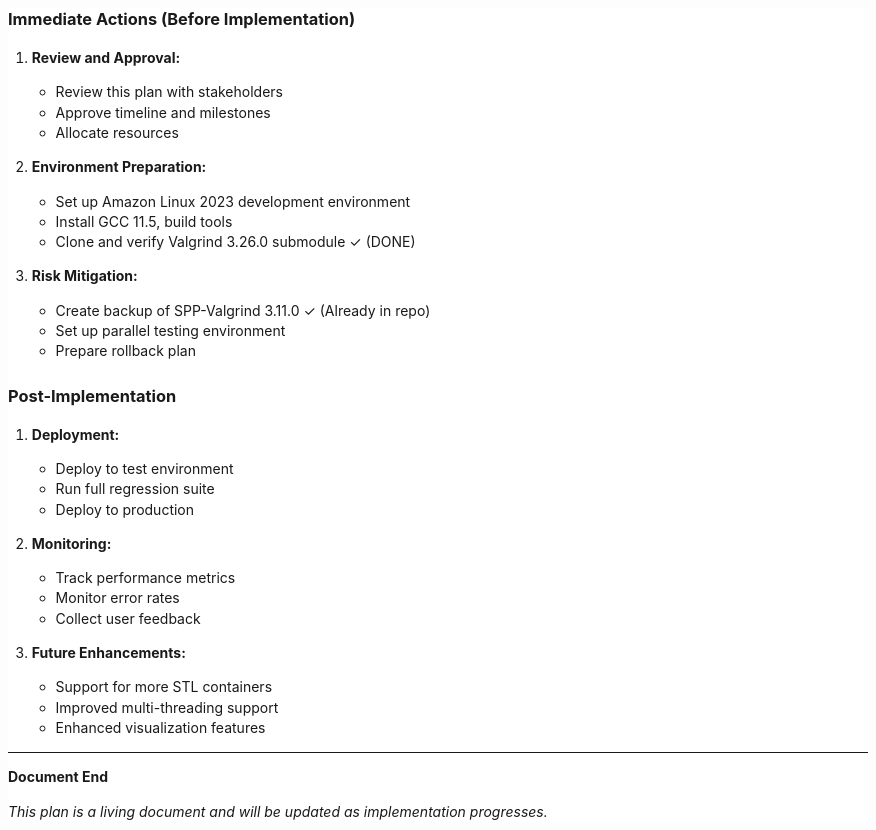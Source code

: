 ### Immediate Actions (Before Implementation)

1. **Review and Approval:**
   - Review this plan with stakeholders
   - Approve timeline and milestones
   - Allocate resources

2. **Environment Preparation:**
   - Set up Amazon Linux 2023 development environment
   - Install GCC 11.5, build tools
   - Clone and verify Valgrind 3.26.0 submodule ✓ (DONE)

3. **Risk Mitigation:**
   - Create backup of SPP-Valgrind 3.11.0 ✓ (Already in repo)
   - Set up parallel testing environment
   - Prepare rollback plan

### Post-Implementation

1. **Deployment:**
   - Deploy to test environment
   - Run full regression suite
   - Deploy to production

2. **Monitoring:**
   - Track performance metrics
   - Monitor error rates
   - Collect user feedback

3. **Future Enhancements:**
   - Support for more STL containers
   - Improved multi-threading support
   - Enhanced visualization features

---

**Document End**

*This plan is a living document and will be updated as implementation progresses.*
